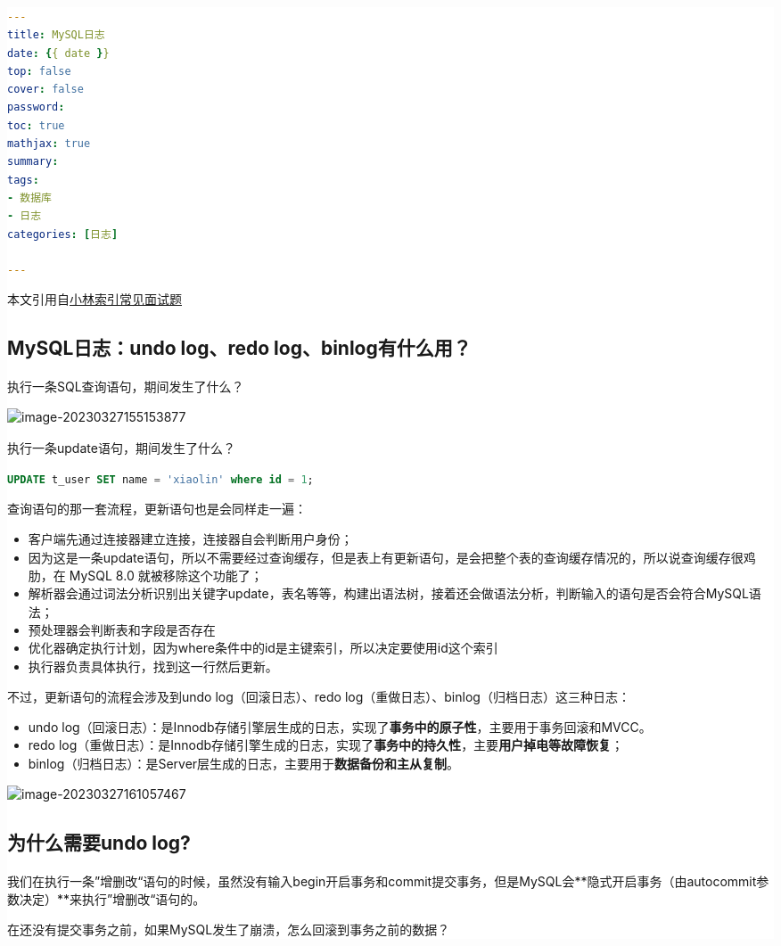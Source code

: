 ```yaml
---
title: MySQL日志
date: {{ date }}
top: false
cover: false
password:
toc: true
mathjax: true
summary:
tags: 
- 数据库
- 日志
categories: [日志]

---
```


本文引用自[小林索引常见面试题](https://xiaolincoding.com/mysql/index/index_interview.html#%E6%80%BB%E7%BB%93)

## MySQL日志：undo log、redo log、binlog有什么用？

执行一条SQL查询语句，期间发生了什么？

![image-20230327155153877](https://raw.githubusercontent.com/mowang111/image-hosting/master/typora_images/image-20230327155153877.png)

执行一条update语句，期间发生了什么？

```sql
UPDATE t_user SET name = 'xiaolin' where id = 1;
```

查询语句的那一套流程，更新语句也是会同样走一遍：

+ 客户端先通过连接器建立连接，连接器自会判断用户身份；
+ 因为这是一条update语句，所以不需要经过查询缓存，但是表上有更新语句，是会把整个表的查询缓存情况的，所以说查询缓存很鸡肋，在 MySQL 8.0 就被移除这个功能了；
+ 解析器会通过词法分析识别出关键字update，表名等等，构建出语法树，接着还会做语法分析，判断输入的语句是否会符合MySQL语法；
+ 预处理器会判断表和字段是否存在
+ 优化器确定执行计划，因为where条件中的id是主键索引，所以决定要使用id这个索引
+ 执行器负责具体执行，找到这一行然后更新。

不过，更新语句的流程会涉及到undo log（回滚日志）、redo log（重做日志）、binlog（归档日志）这三种日志：

+ undo log（回滚日志）：是Innodb存储引擎层生成的日志，实现了**事务中的原子性**，主要用于事务回滚和MVCC。
+ redo log（重做日志）：是Innodb存储引擎生成的日志，实现了**事务中的持久性**，主要**用户掉电等故障恢复**；
+ binlog（归档日志）：是Server层生成的日志，主要用于**数据备份和主从复制**。

![image-20230327161057467](https://raw.githubusercontent.com/mowang111/image-hosting/master/typora_images/image-20230327161057467.png)

## 为什么需要undo log?

我们在执行一条”增删改“语句的时候，虽然没有输入begin开启事务和commit提交事务，但是MySQL会**隐式开启事务（由autocommit参数决定）**来执行”增删改“语句的。

在还没有提交事务之前，如果MySQL发生了崩溃，怎么回滚到事务之前的数据？
